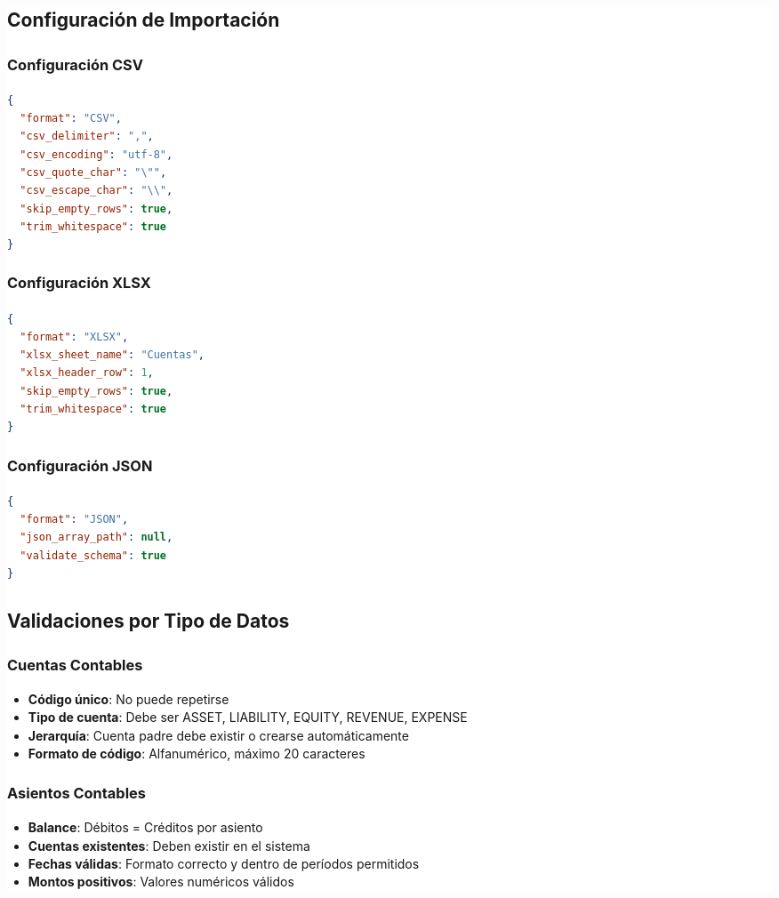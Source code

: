 
## Configuración de Importación

### Configuración CSV

```json
{
  "format": "CSV",
  "csv_delimiter": ",",
  "csv_encoding": "utf-8",
  "csv_quote_char": "\"",
  "csv_escape_char": "\\",
  "skip_empty_rows": true,
  "trim_whitespace": true
}
```

### Configuración XLSX

```json
{
  "format": "XLSX",
  "xlsx_sheet_name": "Cuentas",
  "xlsx_header_row": 1,
  "skip_empty_rows": true,
  "trim_whitespace": true
}
```

### Configuración JSON

```json
{
  "format": "JSON",
  "json_array_path": null,
  "validate_schema": true
}
```

## Validaciones por Tipo de Datos

### Cuentas Contables

- **Código único**: No puede repetirse
- **Tipo de cuenta**: Debe ser ASSET, LIABILITY, EQUITY, REVENUE, EXPENSE
- **Jerarquía**: Cuenta padre debe existir o crearse automáticamente
- **Formato de código**: Alfanumérico, máximo 20 caracteres

### Asientos Contables

- **Balance**: Débitos = Créditos por asiento
- **Cuentas existentes**: Deben existir en el sistema
- **Fechas válidas**: Formato correcto y dentro de períodos permitidos
- **Montos positivos**: Valores numéricos válidos
